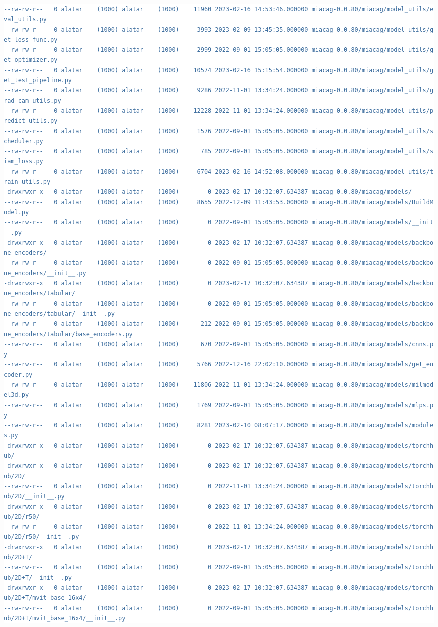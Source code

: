 ```diff
--rw-rw-r--   0 alatar    (1000) alatar    (1000)    11960 2023-02-16 14:53:46.000000 miacag-0.0.80/miacag/model_utils/eval_utils.py
--rw-rw-r--   0 alatar    (1000) alatar    (1000)     3993 2023-02-09 13:45:35.000000 miacag-0.0.80/miacag/model_utils/get_loss_func.py
--rw-rw-r--   0 alatar    (1000) alatar    (1000)     2999 2022-09-01 15:05:05.000000 miacag-0.0.80/miacag/model_utils/get_optimizer.py
--rw-rw-r--   0 alatar    (1000) alatar    (1000)    10574 2023-02-16 15:15:54.000000 miacag-0.0.80/miacag/model_utils/get_test_pipeline.py
--rw-rw-r--   0 alatar    (1000) alatar    (1000)     9286 2022-11-01 13:34:24.000000 miacag-0.0.80/miacag/model_utils/grad_cam_utils.py
--rw-rw-r--   0 alatar    (1000) alatar    (1000)    12228 2022-11-01 13:34:24.000000 miacag-0.0.80/miacag/model_utils/predict_utils.py
--rw-rw-r--   0 alatar    (1000) alatar    (1000)     1576 2022-09-01 15:05:05.000000 miacag-0.0.80/miacag/model_utils/scheduler.py
--rw-rw-r--   0 alatar    (1000) alatar    (1000)      785 2022-09-01 15:05:05.000000 miacag-0.0.80/miacag/model_utils/siam_loss.py
--rw-rw-r--   0 alatar    (1000) alatar    (1000)     6704 2023-02-16 14:52:08.000000 miacag-0.0.80/miacag/model_utils/train_utils.py
-drwxrwxr-x   0 alatar    (1000) alatar    (1000)        0 2023-02-17 10:32:07.634387 miacag-0.0.80/miacag/models/
--rw-rw-r--   0 alatar    (1000) alatar    (1000)     8655 2022-12-09 11:43:53.000000 miacag-0.0.80/miacag/models/BuildModel.py
--rw-rw-r--   0 alatar    (1000) alatar    (1000)        0 2022-09-01 15:05:05.000000 miacag-0.0.80/miacag/models/__init__.py
-drwxrwxr-x   0 alatar    (1000) alatar    (1000)        0 2023-02-17 10:32:07.634387 miacag-0.0.80/miacag/models/backbone_encoders/
--rw-rw-r--   0 alatar    (1000) alatar    (1000)        0 2022-09-01 15:05:05.000000 miacag-0.0.80/miacag/models/backbone_encoders/__init__.py
-drwxrwxr-x   0 alatar    (1000) alatar    (1000)        0 2023-02-17 10:32:07.634387 miacag-0.0.80/miacag/models/backbone_encoders/tabular/
--rw-rw-r--   0 alatar    (1000) alatar    (1000)        0 2022-09-01 15:05:05.000000 miacag-0.0.80/miacag/models/backbone_encoders/tabular/__init__.py
--rw-rw-r--   0 alatar    (1000) alatar    (1000)      212 2022-09-01 15:05:05.000000 miacag-0.0.80/miacag/models/backbone_encoders/tabular/base_encoders.py
--rw-rw-r--   0 alatar    (1000) alatar    (1000)      670 2022-09-01 15:05:05.000000 miacag-0.0.80/miacag/models/cnns.py
--rw-rw-r--   0 alatar    (1000) alatar    (1000)     5766 2022-12-16 22:02:10.000000 miacag-0.0.80/miacag/models/get_encoder.py
--rw-rw-r--   0 alatar    (1000) alatar    (1000)    11806 2022-11-01 13:34:24.000000 miacag-0.0.80/miacag/models/milmodel3d.py
--rw-rw-r--   0 alatar    (1000) alatar    (1000)     1769 2022-09-01 15:05:05.000000 miacag-0.0.80/miacag/models/mlps.py
--rw-rw-r--   0 alatar    (1000) alatar    (1000)     8281 2023-02-10 08:07:17.000000 miacag-0.0.80/miacag/models/modules.py
-drwxrwxr-x   0 alatar    (1000) alatar    (1000)        0 2023-02-17 10:32:07.634387 miacag-0.0.80/miacag/models/torchhub/
-drwxrwxr-x   0 alatar    (1000) alatar    (1000)        0 2023-02-17 10:32:07.634387 miacag-0.0.80/miacag/models/torchhub/2D/
--rw-rw-r--   0 alatar    (1000) alatar    (1000)        0 2022-11-01 13:34:24.000000 miacag-0.0.80/miacag/models/torchhub/2D/__init__.py
-drwxrwxr-x   0 alatar    (1000) alatar    (1000)        0 2023-02-17 10:32:07.634387 miacag-0.0.80/miacag/models/torchhub/2D/r50/
--rw-rw-r--   0 alatar    (1000) alatar    (1000)        0 2022-11-01 13:34:24.000000 miacag-0.0.80/miacag/models/torchhub/2D/r50/__init__.py
-drwxrwxr-x   0 alatar    (1000) alatar    (1000)        0 2023-02-17 10:32:07.634387 miacag-0.0.80/miacag/models/torchhub/2D+T/
--rw-rw-r--   0 alatar    (1000) alatar    (1000)        0 2022-09-01 15:05:05.000000 miacag-0.0.80/miacag/models/torchhub/2D+T/__init__.py
-drwxrwxr-x   0 alatar    (1000) alatar    (1000)        0 2023-02-17 10:32:07.634387 miacag-0.0.80/miacag/models/torchhub/2D+T/mvit_base_16x4/
--rw-rw-r--   0 alatar    (1000) alatar    (1000)        0 2022-09-01 15:05:05.000000 miacag-0.0.80/miacag/models/torchhub/2D+T/mvit_base_16x4/__init__.py
```